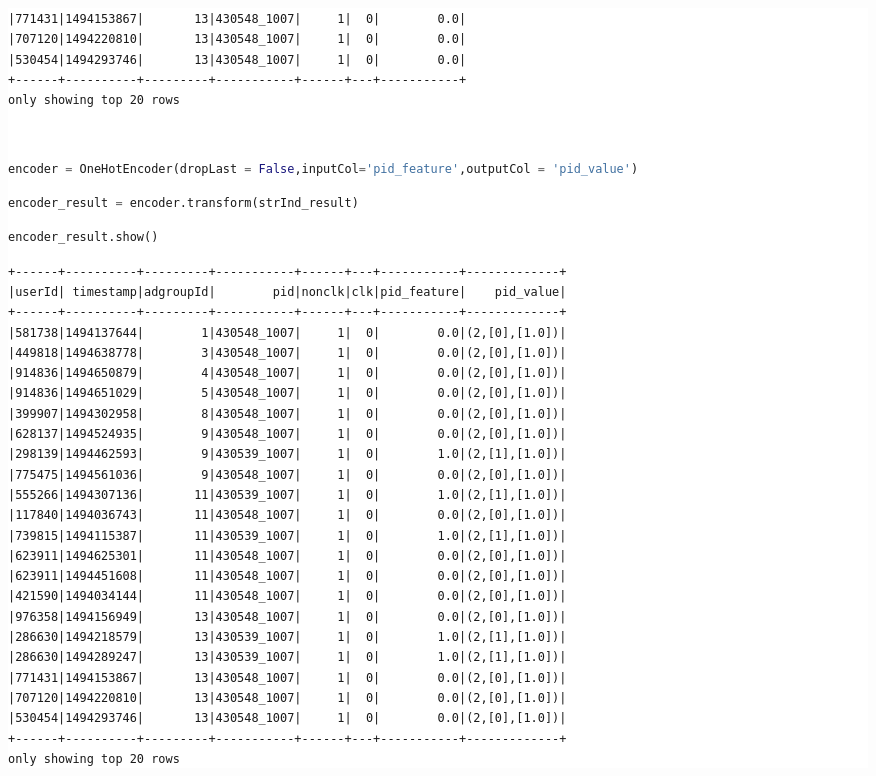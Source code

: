     |771431|1494153867|       13|430548_1007|     1|  0|        0.0|
    |707120|1494220810|       13|430548_1007|     1|  0|        0.0|
    |530454|1494293746|       13|430548_1007|     1|  0|        0.0|
    +------+----------+---------+-----------+------+---+-----------+
    only showing top 20 rows


​    


```python
encoder = OneHotEncoder(dropLast = False,inputCol='pid_feature',outputCol = 'pid_value')
```


```python
encoder_result = encoder.transform(strInd_result)
```


```python
encoder_result.show()
```

    +------+----------+---------+-----------+------+---+-----------+-------------+
    |userId| timestamp|adgroupId|        pid|nonclk|clk|pid_feature|    pid_value|
    +------+----------+---------+-----------+------+---+-----------+-------------+
    |581738|1494137644|        1|430548_1007|     1|  0|        0.0|(2,[0],[1.0])|
    |449818|1494638778|        3|430548_1007|     1|  0|        0.0|(2,[0],[1.0])|
    |914836|1494650879|        4|430548_1007|     1|  0|        0.0|(2,[0],[1.0])|
    |914836|1494651029|        5|430548_1007|     1|  0|        0.0|(2,[0],[1.0])|
    |399907|1494302958|        8|430548_1007|     1|  0|        0.0|(2,[0],[1.0])|
    |628137|1494524935|        9|430548_1007|     1|  0|        0.0|(2,[0],[1.0])|
    |298139|1494462593|        9|430539_1007|     1|  0|        1.0|(2,[1],[1.0])|
    |775475|1494561036|        9|430548_1007|     1|  0|        0.0|(2,[0],[1.0])|
    |555266|1494307136|       11|430539_1007|     1|  0|        1.0|(2,[1],[1.0])|
    |117840|1494036743|       11|430548_1007|     1|  0|        0.0|(2,[0],[1.0])|
    |739815|1494115387|       11|430539_1007|     1|  0|        1.0|(2,[1],[1.0])|
    |623911|1494625301|       11|430548_1007|     1|  0|        0.0|(2,[0],[1.0])|
    |623911|1494451608|       11|430548_1007|     1|  0|        0.0|(2,[0],[1.0])|
    |421590|1494034144|       11|430548_1007|     1|  0|        0.0|(2,[0],[1.0])|
    |976358|1494156949|       13|430548_1007|     1|  0|        0.0|(2,[0],[1.0])|
    |286630|1494218579|       13|430539_1007|     1|  0|        1.0|(2,[1],[1.0])|
    |286630|1494289247|       13|430539_1007|     1|  0|        1.0|(2,[1],[1.0])|
    |771431|1494153867|       13|430548_1007|     1|  0|        0.0|(2,[0],[1.0])|
    |707120|1494220810|       13|430548_1007|     1|  0|        0.0|(2,[0],[1.0])|
    |530454|1494293746|       13|430548_1007|     1|  0|        0.0|(2,[0],[1.0])|
    +------+----------+---------+-----------+------+---+-----------+-------------+
    only showing top 20 rows
